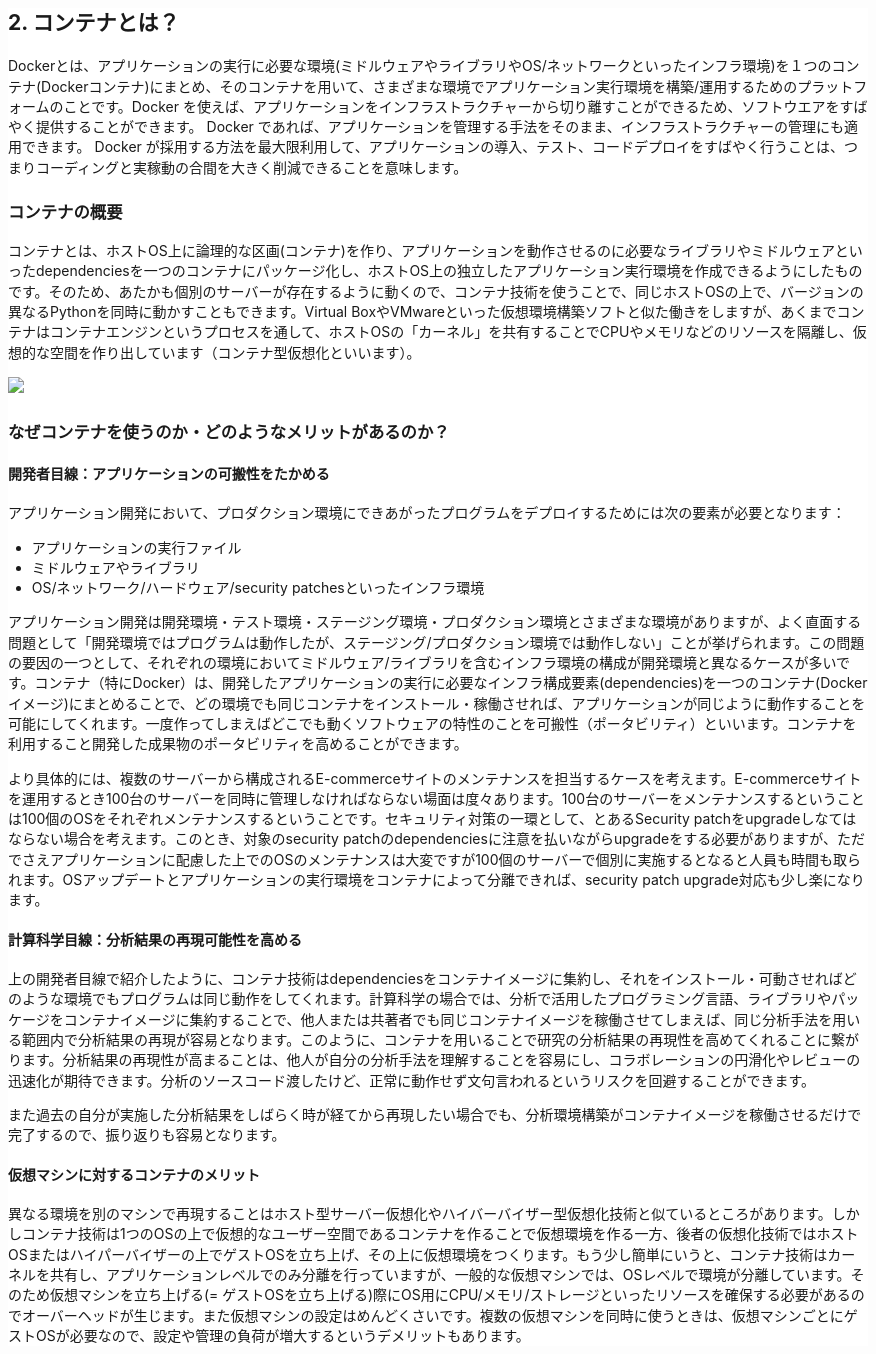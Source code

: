 
## 2. コンテナとは？

Dockerとは、アプリケーションの実行に必要な環境(ミドルウェアやライブラリやOS/ネットワークといったインフラ環境)を１つのコンテナ(Dockerコンテナ)にまとめ、そのコンテナを用いて、さまざまな環境でアプリケーション実行環境を構築/運用するためのプラットフォームのことです。Docker を使えば、アプリケーションをインフラストラクチャーから切り離すことができるため、ソフトウエアをすばやく提供することができます。 Docker であれば、アプリケーションを管理する手法をそのまま、インフラストラクチャーの管理にも適用できます。 Docker が採用する方法を最大限利用して、アプリケーションの導入、テスト、コードデプロイをすばやく行うことは、つまりコーディングと実稼動の合間を大きく削減できることを意味します。
### コンテナの概要

コンテナとは、ホストOS上に論理的な区画(コンテナ)を作り、アプリケーションを動作させるのに必要なライブラリやミドルウェアといったdependenciesを一つのコンテナにパッケージ化し、ホストOS上の独立したアプリケーション実行環境を作成できるようにしたものです。そのため、あたかも個別のサーバーが存在するように動くので、コンテナ技術を使うことで、同じホストOSの上で、バージョンの異なるPythonを同時に動かすこともできます。Virtual BoxやVMwareといった仮想環境構築ソフトと似た働きをしますが、あくまでコンテナはコンテナエンジンというプロセスを通して、ホストOSの「カーネル」を共有することでCPUやメモリなどのリソースを隔離し、仮想的な空間を作り出しています（コンテナ型仮想化といいます）。

<img src="https://github.com/ryonakimageserver/omorikaizuka/blob/master/%E3%83%96%E3%83%AD%E3%82%B0%E7%94%A8/20210127_ubuntu_docker_container.jpg?raw=true">

### なぜコンテナを使うのか・どのようなメリットがあるのか？
#### 開発者目線：アプリケーションの可搬性をたかめる

アプリケーション開発において、プロダクション環境にできあがったプログラムをデプロイするためには次の要素が必要となります：

- アプリケーションの実行ファイル
- ミドルウェアやライブラリ
- OS/ネットワーク/ハードウェア/security patchesといったインフラ環境

アプリケーション開発は開発環境・テスト環境・ステージング環境・プロダクション環境とさまざまな環境がありますが、よく直面する問題として「開発環境ではプログラムは動作したが、ステージング/プロダクション環境では動作しない」ことが挙げられます。この問題の要因の一つとして、それぞれの環境においてミドルウェア/ライブラリを含むインフラ環境の構成が開発環境と異なるケースが多いです。コンテナ（特にDocker）は、開発したアプリケーションの実行に必要なインフラ構成要素(dependencies)を一つのコンテナ(Dockerイメージ)にまとめることで、どの環境でも同じコンテナをインストール・稼働させれば、アプリケーションが同じように動作することを可能にしてくれます。一度作ってしまえばどこでも動くソフトウェアの特性のことを可搬性（ポータビリティ）といいます。コンテナを利用すること開発した成果物のポータビリティを高めることができます。

より具体的には、複数のサーバーから構成されるE-commerceサイトのメンテナンスを担当するケースを考えます。E-commerceサイトを運用するとき100台のサーバーを同時に管理しなければならない場面は度々あります。100台のサーバーをメンテナンスするということは100個のOSをそれぞれメンテナンスするということです。セキュリティ対策の一環として、とあるSecurity patchをupgradeしなてはならない場合を考えます。このとき、対象のsecurity patchのdependenciesに注意を払いながらupgradeをする必要がありますが、ただでさえアプリケーションに配慮した上でのOSのメンテナンスは大変ですが100個のサーバーで個別に実施するとなると人員も時間も取られます。OSアップデートとアプリケーションの実行環境をコンテナによって分離できれば、security patch upgrade対応も少し楽になります。

#### 計算科学目線：分析結果の再現可能性を高める

上の開発者目線で紹介したように、コンテナ技術はdependenciesをコンテナイメージに集約し、それをインストール・可動させればどのような環境でもプログラムは同じ動作をしてくれます。計算科学の場合では、分析で活用したプログラミング言語、ライブラリやパッケージをコンテナイメージに集約することで、他人または共著者でも同じコンテナイメージを稼働させてしまえば、同じ分析手法を用いる範囲内で分析結果の再現が容易となります。このように、コンテナを用いることで研究の分析結果の再現性を高めてくれることに繋がります。分析結果の再現性が高まることは、他人が自分の分析手法を理解することを容易にし、コラボレーションの円滑化やレビューの迅速化が期待できます。分析のソースコード渡したけど、正常に動作せず文句言われるというリスクを回避することができます。

また過去の自分が実施した分析結果をしばらく時が経てから再現したい場合でも、分析環境構築がコンテナイメージを稼働させるだけで完了するので、振り返りも容易となります。

#### 仮想マシンに対するコンテナのメリット

異なる環境を別のマシンで再現することはホスト型サーバー仮想化やハイバーバイザー型仮想化技術と似ているところがあります。しかしコンテナ技術は1つのOSの上で仮想的なユーザー空間であるコンテナを作ることで仮想環境を作る一方、後者の仮想化技術ではホストOSまたはハイパーバイザーの上でゲストOSを立ち上げ、その上に仮想環境をつくります。もう少し簡単にいうと、コンテナ技術はカーネルを共有し、アプリケーションレベルでのみ分離を行っていますが、一般的な仮想マシンでは、OSレベルで環境が分離しています。そのため仮想マシンを立ち上げる(= ゲストOSを立ち上げる)際にOS用にCPU/メモリ/ストレージといったリソースを確保する必要があるのでオーバーヘッドが生じます。また仮想マシンの設定はめんどくさいです。複数の仮想マシンを同時に使うときは、仮想マシンごとにゲストOSが必要なので、設定や管理の負荷が増大するというデメリットもあります。
